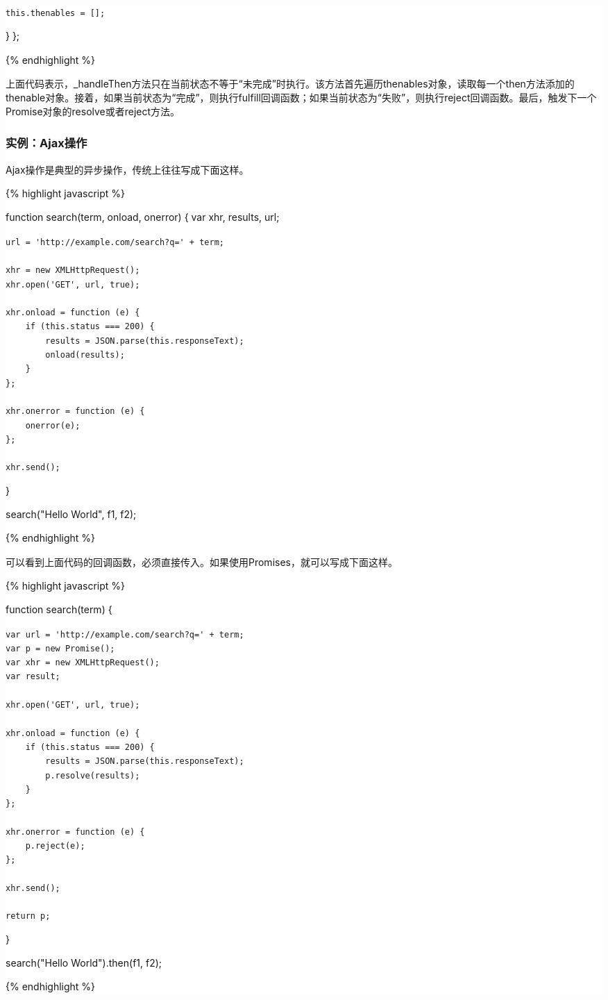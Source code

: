     this.thenables = [];
  }
};

{% endhighlight %}

上面代码表示，_handleThen方法只在当前状态不等于“未完成”时执行。该方法首先遍历thenables对象，读取每一个then方法添加的thenable对象。接着，如果当前状态为“完成”，则执行fulfill回调函数；如果当前状态为“失败”，则执行reject回调函数。最后，触发下一个Promise对象的resolve或者reject方法。

### 实例：Ajax操作

Ajax操作是典型的异步操作，传统上往往写成下面这样。

{% highlight javascript %}

function search(term, onload, onerror) {
	var xhr, results, url;
 
	url = 'http://example.com/search?q=' + term;
 
	xhr = new XMLHttpRequest();
	xhr.open('GET', url, true);
 
	xhr.onload = function (e) {
		if (this.status === 200) {
			results = JSON.parse(this.responseText);
			onload(results);
		}
	};
 
	xhr.onerror = function (e) {
		onerror(e);
	};

	xhr.send();
}

search("Hello World", f1, f2);

{% endhighlight %}

可以看到上面代码的回调函数，必须直接传入。如果使用Promises，就可以写成下面这样。

{% highlight javascript %}

function search(term) {

	var url = 'http://example.com/search?q=' + term;
	var p = new Promise();
	var xhr = new XMLHttpRequest();
	var result;

	xhr.open('GET', url, true);
 
	xhr.onload = function (e) {
		if (this.status === 200) {
			results = JSON.parse(this.responseText);
			p.resolve(results);
		}
	};
 
	xhr.onerror = function (e) {
		p.reject(e);
	};
 
	xhr.send();
 
	return p;
}

search("Hello World").then(f1, f2);

{% endhighlight %}
